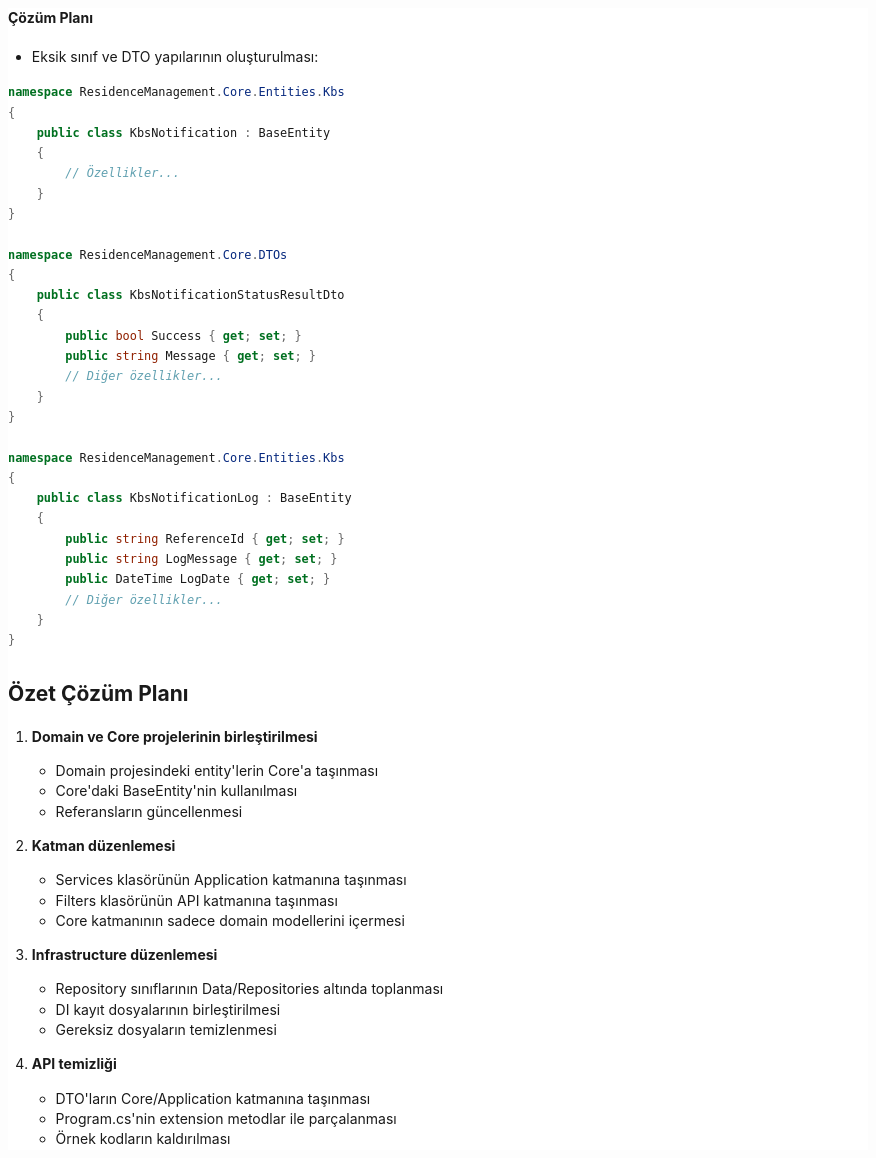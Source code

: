 #### Çözüm Planı
- Eksik sınıf ve DTO yapılarının oluşturulması:

```csharp
namespace ResidenceManagement.Core.Entities.Kbs
{
    public class KbsNotification : BaseEntity
    {
        // Özellikler...
    }
}

namespace ResidenceManagement.Core.DTOs
{
    public class KbsNotificationStatusResultDto
    {
        public bool Success { get; set; }
        public string Message { get; set; }
        // Diğer özellikler...
    }
}

namespace ResidenceManagement.Core.Entities.Kbs
{
    public class KbsNotificationLog : BaseEntity
    {
        public string ReferenceId { get; set; }
        public string LogMessage { get; set; }
        public DateTime LogDate { get; set; }
        // Diğer özellikler...
    }
}
```

## Özet Çözüm Planı

1. **Domain ve Core projelerinin birleştirilmesi**
   - Domain projesindeki entity'lerin Core'a taşınması
   - Core'daki BaseEntity'nin kullanılması
   - Referansların güncellenmesi

2. **Katman düzenlemesi**
   - Services klasörünün Application katmanına taşınması
   - Filters klasörünün API katmanına taşınması
   - Core katmanının sadece domain modellerini içermesi

3. **Infrastructure düzenlemesi**
   - Repository sınıflarının Data/Repositories altında toplanması
   - DI kayıt dosyalarının birleştirilmesi
   - Gereksiz dosyaların temizlenmesi

4. **API temizliği**
   - DTO'ların Core/Application katmanına taşınması
   - Program.cs'nin extension metodlar ile parçalanması
   - Örnek kodların kaldırılması
